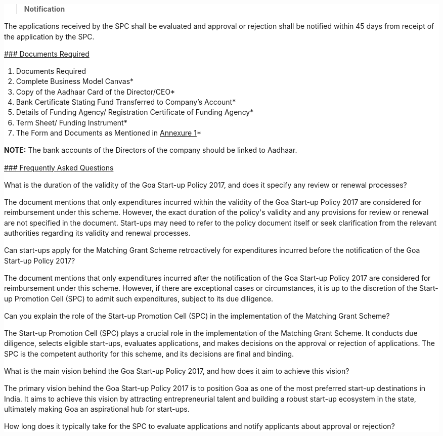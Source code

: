 ﻿

> **Notification**

The applications received by the SPC shall be evaluated and approval or rejection shall be notified within 45 days from receipt of the application by the SPC.

[### Documents Required](https://www.myscheme.gov.in/schemes/mgs-goa#documents-required)

1.  Documents Required
2.  Complete Business Model Canvas\*
3.  Copy of the Aadhaar Card of the Director/CEO\*
4.  Bank Certificate Stating Fund Transferred to Company’s Account\*
5.  Details of Funding Agency/ Registration Certificate of Funding Agency\*
6.  Term Sheet/ Funding Instrument\*
7.  The Form and Documents as Mentioned in [Annexure 1](https://www.goa.gov.in/wp-content/uploads/2018/05/Schemes.pdf)\*

**NOTE:** The bank accounts of the Directors of the company should be linked to Aadhaar.

[### Frequently Asked Questions](https://www.myscheme.gov.in/schemes/mgs-goa#faqs)

What is the duration of the validity of the Goa Start-up Policy 2017, and does it specify any review or renewal processes?

The document mentions that only expenditures incurred within the validity of the Goa Start-up Policy 2017 are considered for reimbursement under this scheme. However, the exact duration of the policy's validity and any provisions for review or renewal are not specified in the document. Start-ups may need to refer to the policy document itself or seek clarification from the relevant authorities regarding its validity and renewal processes.

Can start-ups apply for the Matching Grant Scheme retroactively for expenditures incurred before the notification of the Goa Start-up Policy 2017?

The document mentions that only expenditures incurred after the notification of the Goa Start-up Policy 2017 are considered for reimbursement under this scheme. However, if there are exceptional cases or circumstances, it is up to the discretion of the Start-up Promotion Cell (SPC) to admit such expenditures, subject to its due diligence.

Can you explain the role of the Start-up Promotion Cell (SPC) in the implementation of the Matching Grant Scheme?

The Start-up Promotion Cell (SPC) plays a crucial role in the implementation of the Matching Grant Scheme. It conducts due diligence, selects eligible start-ups, evaluates applications, and makes decisions on the approval or rejection of applications. The SPC is the competent authority for this scheme, and its decisions are final and binding.

What is the main vision behind the Goa Start-up Policy 2017, and how does it aim to achieve this vision?

The primary vision behind the Goa Start-up Policy 2017 is to position Goa as one of the most preferred start-up destinations in India. It aims to achieve this vision by attracting entrepreneurial talent and building a robust start-up ecosystem in the state, ultimately making Goa an aspirational hub for start-ups.

How long does it typically take for the SPC to evaluate applications and notify applicants about approval or rejection?
